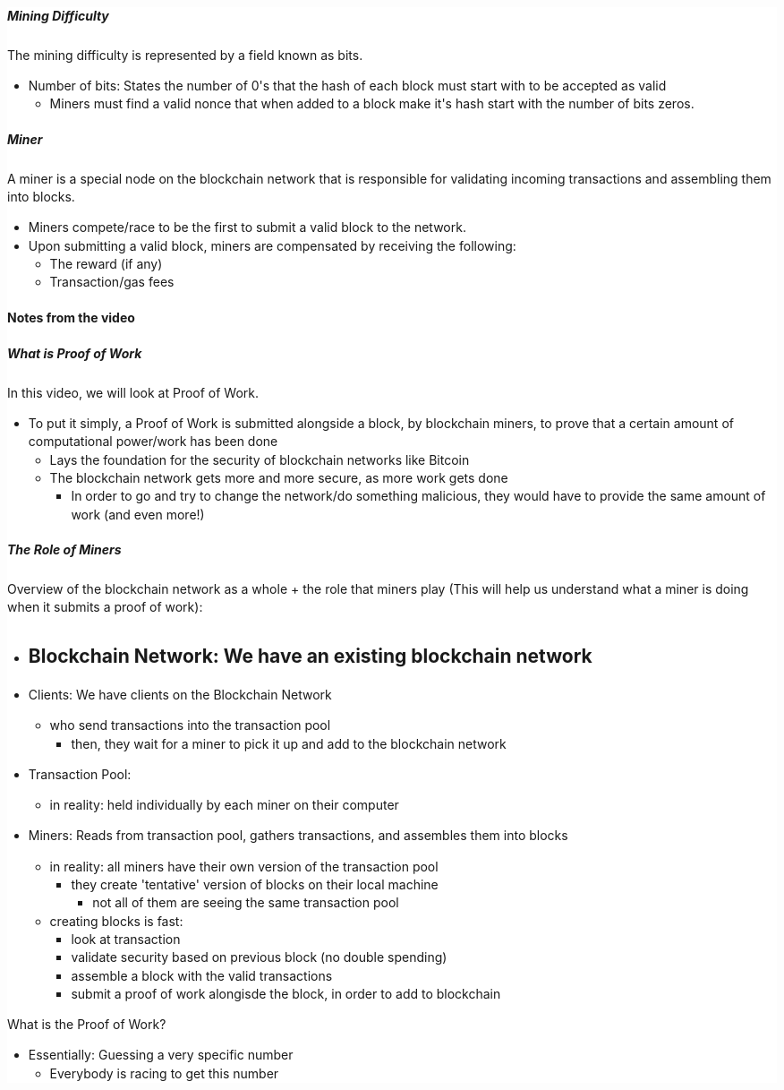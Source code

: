 ##### Mining Difficulty

The mining difficulty is represented by a field known as bits.
- Number of bits: States the number of 0's that the hash of each block must start with to be accepted as valid
    - Miners must find a valid nonce that when added to a block make it's hash start with the number of bits zeros.

##### Miner

A miner is a special node on the blockchain network that is responsible for validating incoming transactions and assembling them into blocks.
- Miners compete/race to be the first to submit a valid block to the network.
- Upon submitting a valid block, miners are compensated by receiving the following:
    - The reward (if any)
    - Transaction/gas fees

#### Notes from the video

##### What is Proof of Work

In this video, we will look at Proof of Work.
- To put it simply, a Proof of Work is submitted alongside a block, by blockchain miners, to prove that a certain amount of computational power/work has been done
    - Lays the foundation for the security of blockchain networks like Bitcoin
    - The blockchain network gets more and more secure, as more work gets done
        - In order to go and try to change the network/do something malicious, they would have to provide the same amount of work (and even more!)

##### The Role of Miners

Overview of the blockchain network as a whole + the role that miners play (This will help us understand what a miner is doing when it submits a proof of work):
- Blockchain Network: We have an existing blockchain network
    - 

- Clients: We have clients on the Blockchain Network
    - who send transactions into the transaction pool
        - then, they wait for a miner to pick it up and add to the blockchain network
        
- Transaction Pool:
    - in reality: held individually by each miner on their computer

- Miners: Reads from transaction pool, gathers transactions, and assembles them into blocks
    - in reality: all miners have their own version of the transaction pool
        - they create 'tentative' version of blocks on their local machine
            - not all of them are seeing the same transaction pool
    - creating blocks is fast:
        - look at transaction
        - validate security based on previous block (no double spending)
        - assemble a block with the valid transactions
        - submit a proof of work alongisde the block, in order to add to blockchain

What is the Proof of Work?
- Essentially: Guessing a very specific number
    - Everybody is racing to get this number

